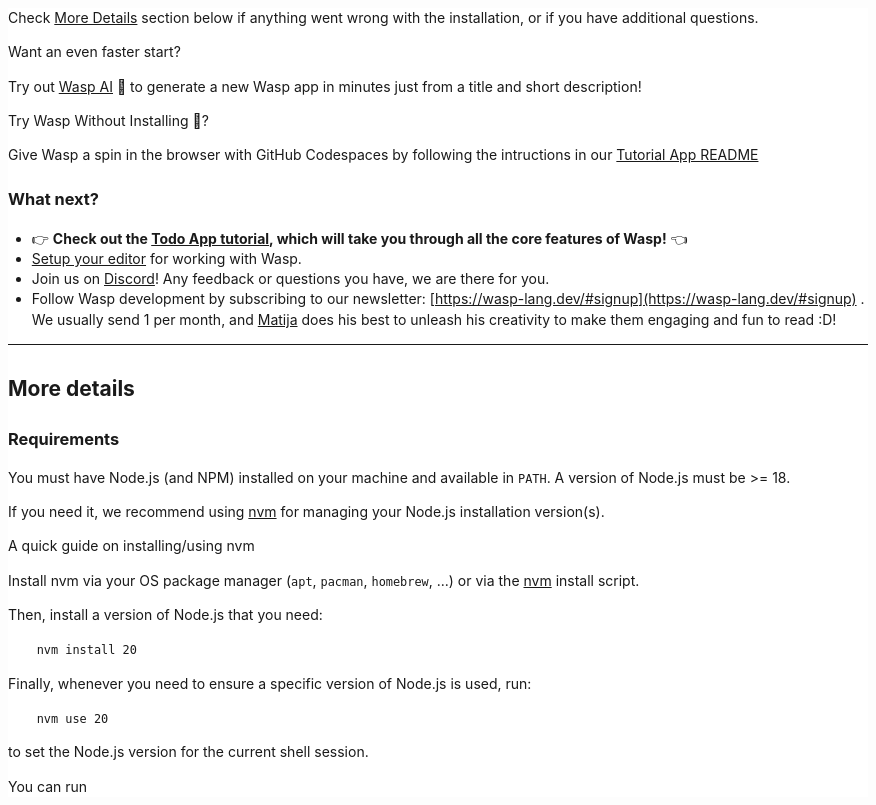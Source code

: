 Check [More Details](#more-details) section below if anything went wrong with the installation, or if you have additional questions.

Want an even faster start?

Try out [Wasp AI](/docs/wasp-ai/creating-new-app) 🤖 to generate a new Wasp app in minutes just from a title and short description!

Try Wasp Without Installing 🤔?

Give Wasp a spin in the browser with GitHub Codespaces by following the intructions in our [Tutorial App README](https://github.com/wasp-lang/wasp/tree/release/examples/tutorials/TodoApp)

### What next?[​](#what-next "Direct link to What next?")

-    👉 **Check out the [Todo App tutorial](/docs/tutorial/create), which will take you through all the core features of Wasp!** 👈
-    [Setup your editor](/docs/editor-setup) for working with Wasp.
-    Join us on [Discord](https://discord.gg/rzdnErX)! Any feedback or questions you have, we are there for you.
-    Follow Wasp development by subscribing to our newsletter: [https://wasp-lang.dev/#signup](https://wasp-lang.dev/#signup) . We usually send 1 per month, and [Matija](https://github.com/matijaSos) does his best to unleash his creativity to make them engaging and fun to read :D!

---

## More details[​](#more-details "Direct link to More details")

### Requirements[​](#requirements "Direct link to Requirements")

You must have Node.js (and NPM) installed on your machine and available in `PATH`. A version of Node.js must be >= 18.

If you need it, we recommend using [nvm](https://github.com/nvm-sh/nvm) for managing your Node.js installation version(s).

A quick guide on installing/using nvm

Install nvm via your OS package manager (`apt`, `pacman`, `homebrew`, ...) or via the [nvm](https://github.com/nvm-sh/nvm#install--update-script) install script.

Then, install a version of Node.js that you need:

```
    nvm install 20
```

Finally, whenever you need to ensure a specific version of Node.js is used, run:

```
    nvm use 20
```

to set the Node.js version for the current shell session.

You can run
